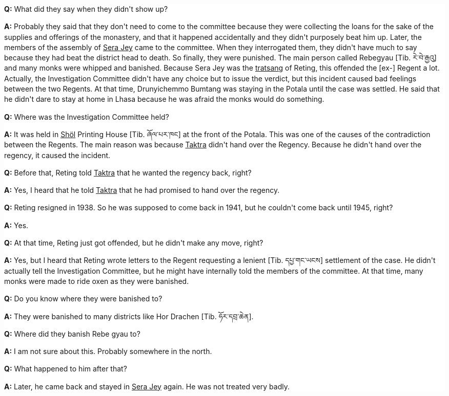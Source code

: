 **Q:**  What did they say when they didn't show up?   

**A:**  Probably they said that they don't need to come to the committee because they were collecting the loans for the sake of the supplies and offerings of the monastery, and that it happened accidentally and they didn't purposely beat him up. Later, the members of the assembly of <a href="#" data-tooltip="[tib. སེ་ར་བྱེས]** The Jey (Je) College of Sera Monastery.">Sera Jey</a> came to the committee. When they interrogated them, they didn't have much to say because they had beat the district head to death. So finally, they were punished. The main person called Rebegyau [Tib. རེ་བེ་རྒྱའུ] and many monks were whipped and banished. Because Sera Jey was the <a href="#" data-tooltip="[tib. གྲྭ་ཚང]** A &quot;college&quot; within a monastery, for example, in Drepung Monastery there were four main tratsang: Gomang, Loseling, Deyang and Ngagpa. These tratsang were property owning corporate entities and included monks who were organized into residential dormitories called Khamtsen.">tratsang</a> of Reting, this offended the [ex-] Regent a lot. Actually, the Investigation Committee didn't have any choice but to issue the verdict, but this incident caused bad feelings between the two Regents. At that time, Drunyichemmo Bumtang was staying in the Potala until the case was settled. He said that he didn't dare to stay at home in Lhasa because he was afraid the monks would do something.   

**Q:**  Where was the Investigation Committee held?   

**A:**  It was held in <a href="#" data-tooltip="[tib. ཞོལ]** The walled town beneath the Potala Palace in Lhasa.">Shöl</a> Printing House [Tib. ཞོལ་པར་ཁང] at the front of the Potala. This was one of the causes of the contradiction between the Regents. The main reason was because <a href="#" data-tooltip="[tib. སྟག་བྲག]** The regent of Tibet who replaced Reting in 1941 and served until 1950 when the 14th Dalai Lama assumed power.">Taktra</a> didn't hand over the Regency. Because he didn't hand over the regency, it caused the incident.   

**Q:**  Before that, Reting told <a href="#" data-tooltip="[tib. སྟག་བྲག]** The regent of Tibet who replaced Reting in 1941 and served until 1950 when the 14th Dalai Lama assumed power.">Taktra</a> that he wanted the regency back, right?   

**A:**  Yes, I heard that he told <a href="#" data-tooltip="[tib. སྟག་བྲག]** The regent of Tibet who replaced Reting in 1941 and served until 1950 when the 14th Dalai Lama assumed power.">Taktra</a> that he had promised to hand over the regency.   

**Q:**  Reting resigned in 1938. So he was supposed to come back in 1941, but he couldn't come back until 1945, right?   

**A:**  Yes.   

**Q:**  At that time, Reting just got offended, but he didn't make any move, right?   

**A:**  Yes, but I heard that Reting wrote letters to the Regent requesting a lenient [Tib. དཔྱ་གང་ཡངས] settlement of the case. He didn't actually tell the Investigation Committee, but he might have internally told the members of the committee. At that time, many monks were made to ride oxen as they were banished.   

**Q:**  Do you know where they were banished to?   

**A:**  They were banished to many districts like Hor Drachen [Tib. ཧོར་དབྲ་ཆེན].   

**Q:**  Where did they banish Rebe gyau to?   

**A:**  I am not sure about this. Probably somewhere in the north.   

**Q:**  What happened to him after that?   

**A:**  Later, he came back and stayed in <a href="#" data-tooltip="[tib. སེ་ར་བྱེས]** The Jey (Je) College of Sera Monastery.">Sera Jey</a> again. He was not treated very badly.   
